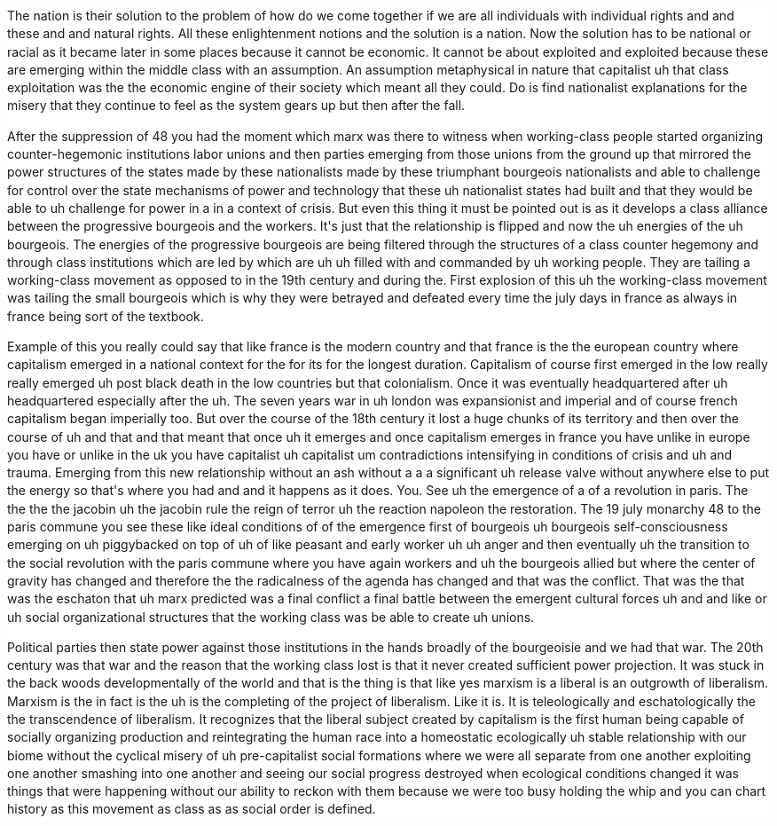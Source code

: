 The nation is their solution to the problem of how do we come together if we are all individuals with individual rights and and these and and natural rights. All these enlightenment notions and the solution is a nation. Now the solution has to be national or racial as it became later in some places because it cannot be economic. It cannot be about exploited and exploited because these are emerging within the middle class with an assumption. An assumption metaphysical in nature that capitalist uh that class exploitation was the the economic engine of their society which meant all they could. Do is find nationalist explanations for the misery that they continue to feel as the system gears up but then after the fall.


After the suppression of 48 you had the moment which marx was there to witness when working-class people started organizing counter-hegemonic institutions labor unions and then parties emerging from those unions from the ground up that mirrored the power structures of the states made by these nationalists made by these triumphant bourgeois nationalists and able to challenge for control over the state mechanisms of power and technology that these uh nationalist states had built and that they would be able to uh challenge for power in a in a context of crisis. But even this thing it must be pointed out is as it develops a class alliance between the progressive bourgeois and the workers. It's just that the relationship is flipped and now the uh energies of the uh bourgeois. The energies of the progressive bourgeois are being filtered through the structures of a class counter hegemony and through class institutions which are led by which are uh uh filled with and commanded by uh working people. They are tailing a working-class movement as opposed to in the 19th century and during the. First explosion of this uh the working-class movement was tailing the small bourgeois which is why they were betrayed and defeated every time the july days in france as always in france being sort of the textbook.

Example of this you really could say that like france is the modern country and that france is the the european country where capitalism emerged in a national context for the for its for the longest duration. Capitalism of course first emerged in the low really really emerged uh post black death in the low countries but that colonialism. Once it was eventually headquartered after uh headquartered especially after the uh. The seven years war in uh london was expansionist and imperial and of course french capitalism began imperially too. But over the course of the 18th century it lost a huge chunks of its territory and then over the course of uh and that and that meant that once uh it emerges and once capitalism emerges in france you have unlike in europe you have or unlike in the uk you have capitalist uh capitalist um contradictions intensifying in conditions of crisis and uh and trauma. Emerging from this new relationship without an ash without a a a significant uh release valve without anywhere else to put the energy so that's where you had and and it happens as it does. You. See uh the emergence of a of a revolution in paris. The the the the jacobin uh the jacobin rule the reign of terror uh the  reaction napoleon the restoration. The 19 july monarchy 48 to the paris commune you see these like ideal conditions of of the emergence first of bourgeois uh bourgeois self-consciousness emerging on uh piggybacked on top of uh of like peasant and early worker uh uh anger and then eventually uh the transition to the social revolution with the paris commune where you have again workers and uh the bourgeois allied but where the center of gravity has changed and therefore the the radicalness of the agenda has changed and that was the conflict. That was the that was the eschaton that uh marx predicted was a final conflict a final battle between the emergent cultural forces uh and and like or uh social organizational structures that the working class was be able to create uh unions.

Political parties then state power against those institutions in the hands broadly of the bourgeoisie and we had that war. The 20th century was that war and the reason that the working class lost is that it never created sufficient power projection. It was stuck in the back woods developmentally of the world and that is the thing is that like yes marxism is a liberal is an outgrowth of liberalism. Marxism is the in fact is the uh is the completing of the project of liberalism. Like it is. It is teleologically and eschatologically the the transcendence of liberalism. It recognizes that the liberal subject created by capitalism is the first human being capable of socially organizing production and reintegrating the human race into a homeostatic ecologically uh stable relationship with our biome without the cyclical misery of uh pre-capitalist social formations where we were all separate from one another exploiting one another smashing into one another and seeing our social progress destroyed when ecological conditions changed it was things that were happening without our ability to reckon with them because we were too busy holding the  whip and you can chart history as this movement as class as as social order is defined.
